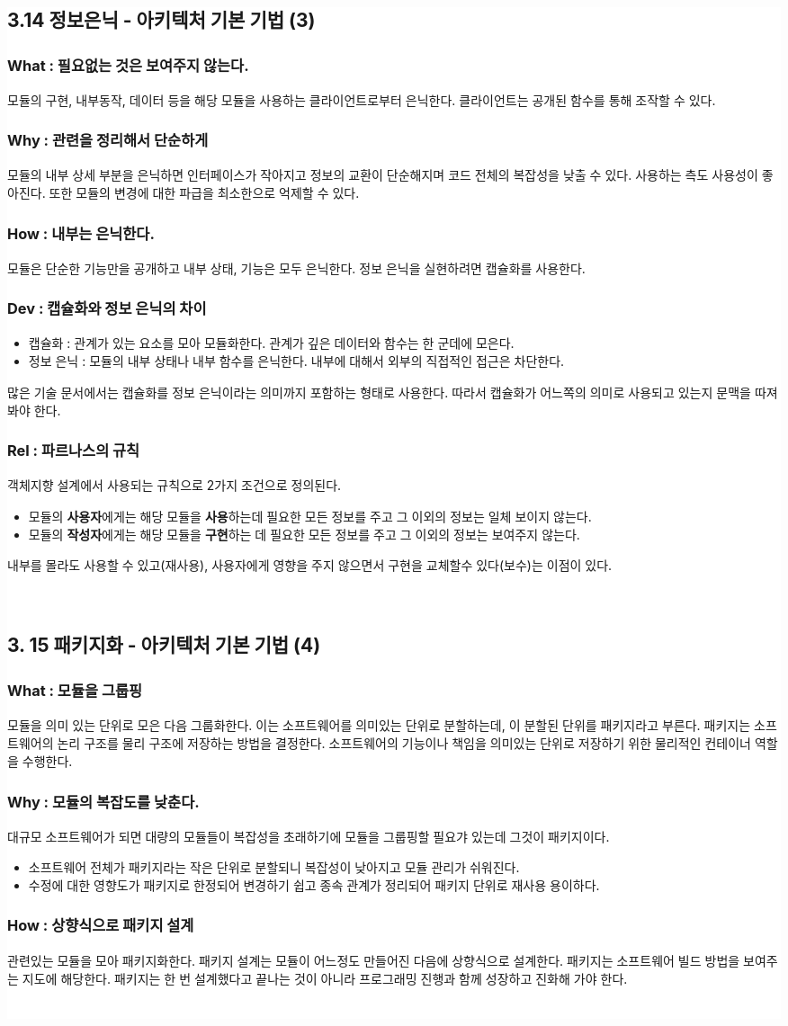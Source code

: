 ## 3.14 정보은닉 - 아키텍처 기본 기법 (3)

### What : 필요없는 것은 보여주지 않는다.   

모듈의 구현, 내부동작, 데이터 등을 해당 모듈을 사용하는 클라이언트로부터 은닉한다. 클라이언트는 공개된 함수를 통해 조작할 수 있다.

### Why : 관련을 정리해서 단순하게   

모듈의 내부 상세 부분을 은닉하면 인터페이스가 작아지고 정보의 교환이 단순해지며 코드 전체의 복잡성을 낮출 수 있다. 사용하는 측도 사용성이 좋아진다. 또한 모듈의 변경에 대한 파급을 최소한으로 억제할 수 있다.

### How : 내부는 은닉한다.   

모듈은 단순한 기능만을 공개하고 내부 상태, 기능은 모두 은닉한다. 정보 은닉을 실현하려면 캡슐화를 사용한다. 

### Dev : 캡슐화와 정보 은닉의 차이  

- 캡슐화 : 관계가 있는 요소를 모아 모듈화한다. 관계가 깊은 데이터와 함수는 한 군데에 모은다.
- 정보 은닉 : 모듈의 내부 상태나 내부 함수를 은닉한다. 내부에 대해서 외부의 직접적인 접근은 차단한다.

많은 기술 문서에서는 캡슐화를 정보 은닉이라는 의미까지 포함하는 형태로 사용한다. 따라서 캡슐화가 어느쪽의 의미로 사용되고 있는지 문맥을 따져봐야 한다.

### Rel : 파르나스의 규칙  

객체지향 설계에서 사용되는 규칙으로 2가지 조건으로 정의된다.

- 모듈의 **사용자**에게는 해당 모듈을 **사용**하는데 필요한 모든 정보를 주고 그 이외의 정보는 일체 보이지 않는다.
- 모듈의 **작성자**에게는 해당 모듈을 **구현**하는 데 필요한 모든 정보를 주고 그 이외의 정보는 보여주지 않는다.

내부를 몰라도 사용할 수 있고(재사용), 사용자에게 영향을 주지 않으면서 구현을 교체할수 있다(보수)는 이점이 있다.

<br/>


## 3. 15 패키지화 - 아키텍처 기본 기법 (4)

### What : 모듈을 그룹핑   

모듈을 의미 있는 단위로 모은 다음 그룹화한다. 이는 소프트웨어를 의미있는 단위로 분할하는데, 이 분할된 단위를 패키지라고 부른다. 패키지는 소프트웨어의 논리 구조를 물리 구조에 저장하는 방법을 결정한다. 소프트웨어의 기능이나 책임을 의미있는 단위로 저장하기 위한 물리적인 컨테이너 역할을 수행한다.

### Why : 모듈의 복잡도를 낮춘다.   

대규모 소프트웨어가 되면 대량의 모듈들이 복잡성을 초래하기에 모듈을 그룹핑할 필요갸 있는데 그것이 패키지이다.

- 소프트웨어 전체가 패키지라는 작은 단위로 분할되니 복잡성이 낮아지고 모듈 관리가 쉬워진다.
- 수정에 대한 영향도가 패키지로 한정되어 변경하기 쉽고 종속 관계가 정리되어 패키지 단위로 재사용 용이하다.

### How : 상향식으로 패키지 설계   

관련있는 모듈을 모아 패키지화한다. 패키지 설계는 모듈이 어느정도 만들어진 다음에 상향식으로 설계한다. 패키지는 소프트웨어 빌드 방법을 보여주는 지도에 해당한다. 패키지는 한 번 설계했다고 끝나는 것이 아니라 프로그래밍 진행과 함께 성장하고 진화해 가야 한다.

<br/>
